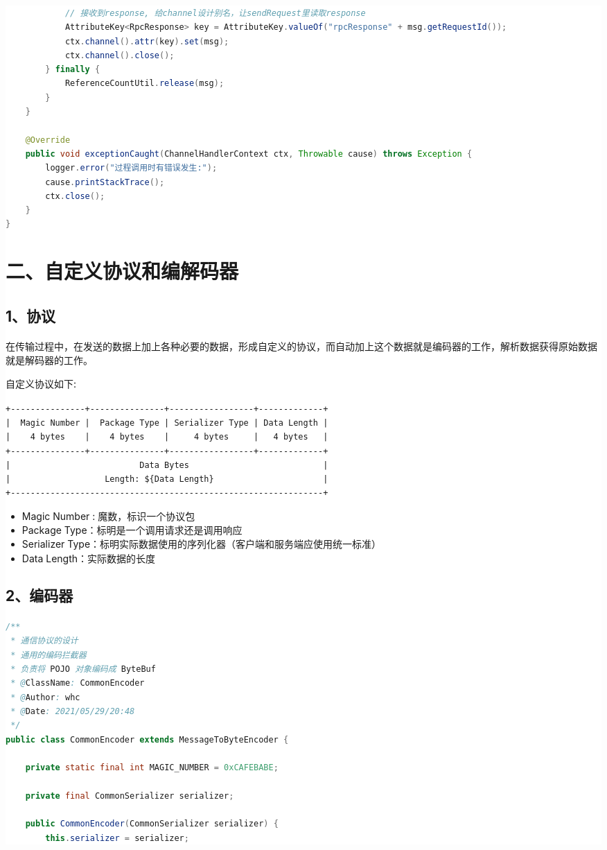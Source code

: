 ```java
			// 接收到response, 给channel设计别名，让sendRequest里读取response
			AttributeKey<RpcResponse> key = AttributeKey.valueOf("rpcResponse" + msg.getRequestId());
			ctx.channel().attr(key).set(msg);
			ctx.channel().close();
		} finally {
			ReferenceCountUtil.release(msg);
		}
	}

	@Override
	public void exceptionCaught(ChannelHandlerContext ctx, Throwable cause) throws Exception {
		logger.error("过程调用时有错误发生:");
		cause.printStackTrace();
		ctx.close();
	}
}
```

# 二、自定义协议和编解码器

## 1、协议

在传输过程中，在发送的数据上加上各种必要的数据，形成自定义的协议，而自动加上这个数据就是编码器的工作，解析数据获得原始数据就是解码器的工作。



自定义协议如下:

```
+---------------+---------------+-----------------+-------------+
|  Magic Number |  Package Type | Serializer Type | Data Length |
|    4 bytes    |    4 bytes    |     4 bytes     |   4 bytes   |
+---------------+---------------+-----------------+-------------+
|                          Data Bytes                           |
|                   Length: ${Data Length}                      |
+---------------------------------------------------------------+
```

- Magic Number : 魔数，标识一个协议包
- Package Type：标明是一个调用请求还是调用响应
- Serializer Type：标明实际数据使用的序列化器（客户端和服务端应使用统一标准）
- Data Length：实际数据的长度



## 2、编码器

```java
/**
 * 通信协议的设计
 * 通用的编码拦截器
 * 负责将 POJO 对象编码成 ByteBuf
 * @ClassName: CommonEncoder
 * @Author: whc
 * @Date: 2021/05/29/20:48
 */
public class CommonEncoder extends MessageToByteEncoder {

	private static final int MAGIC_NUMBER = 0xCAFEBABE;

	private final CommonSerializer serializer;

	public CommonEncoder(CommonSerializer serializer) {
		this.serializer = serializer;
```